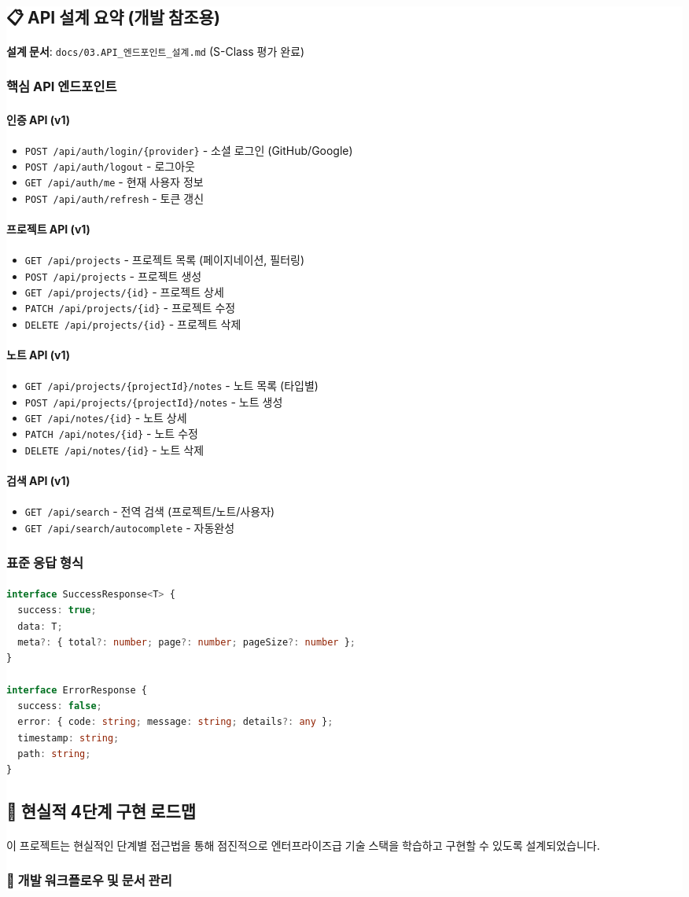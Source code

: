 ## 📋 API 설계 요약 (개발 참조용)

**설계 문서**: `docs/03.API_엔드포인트_설계.md` (S-Class 평가 완료)

### 핵심 API 엔드포인트

#### 인증 API (v1)
- `POST /api/auth/login/{provider}` - 소셜 로그인 (GitHub/Google)
- `POST /api/auth/logout` - 로그아웃
- `GET /api/auth/me` - 현재 사용자 정보
- `POST /api/auth/refresh` - 토큰 갱신

#### 프로젝트 API (v1)
- `GET /api/projects` - 프로젝트 목록 (페이지네이션, 필터링)
- `POST /api/projects` - 프로젝트 생성
- `GET /api/projects/{id}` - 프로젝트 상세
- `PATCH /api/projects/{id}` - 프로젝트 수정
- `DELETE /api/projects/{id}` - 프로젝트 삭제

#### 노트 API (v1)
- `GET /api/projects/{projectId}/notes` - 노트 목록 (타입별)
- `POST /api/projects/{projectId}/notes` - 노트 생성
- `GET /api/notes/{id}` - 노트 상세
- `PATCH /api/notes/{id}` - 노트 수정
- `DELETE /api/notes/{id}` - 노트 삭제

#### 검색 API (v1)
- `GET /api/search` - 전역 검색 (프로젝트/노트/사용자)
- `GET /api/search/autocomplete` - 자동완성

### 표준 응답 형식
```typescript
interface SuccessResponse<T> {
  success: true;
  data: T;
  meta?: { total?: number; page?: number; pageSize?: number };
}

interface ErrorResponse {
  success: false;
  error: { code: string; message: string; details?: any };
  timestamp: string;
  path: string;
}
```

## 🎯 현실적 4단계 구현 로드맵

이 프로젝트는 현실적인 단계별 접근법을 통해 점진적으로 엔터프라이즈급 기술 스택을 학습하고 구현할 수 있도록 설계되었습니다.

### 📝 개발 워크플로우 및 문서 관리
